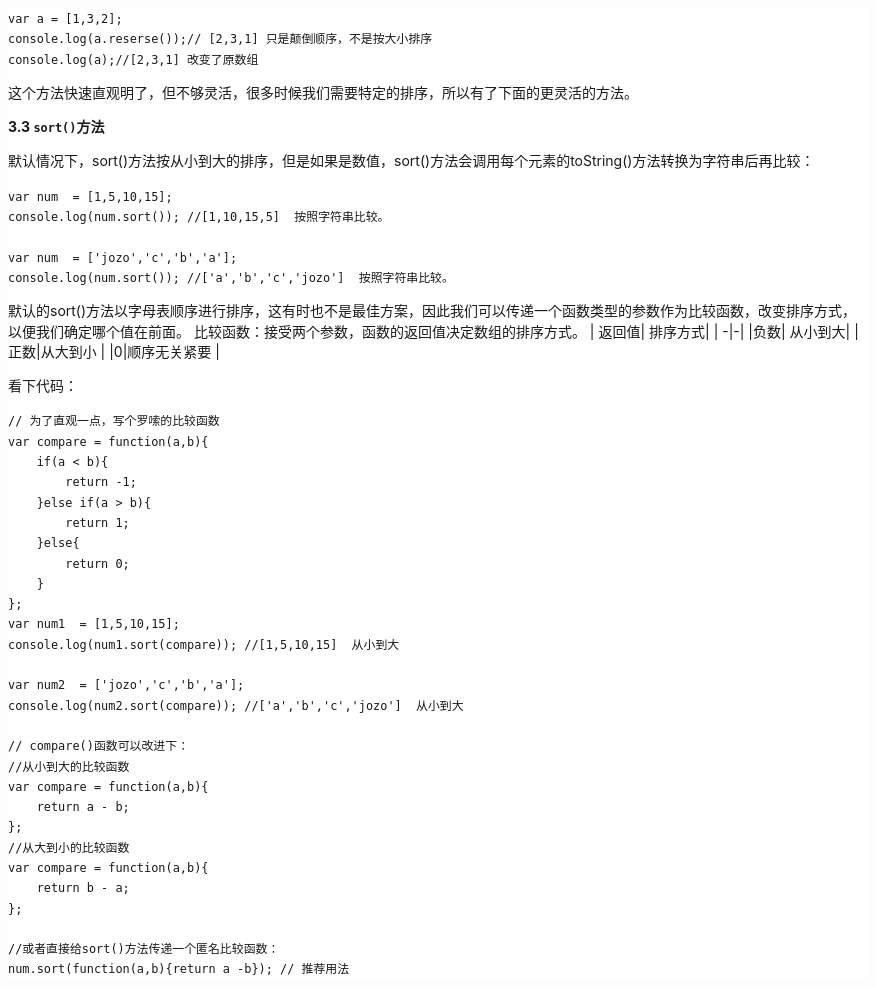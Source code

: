     var a = [1,3,2];
    console.log(a.reserse());// [2,3,1] 只是颠倒顺序，不是按大小排序
    console.log(a);//[2,3,1] 改变了原数组
这个方法快速直观明了，但不够灵活，很多时候我们需要特定的排序，所以有了下面的更灵活的方法。

**3.3 `sort()`方法**

默认情况下，sort()方法按从小到大的排序，但是如果是数值，sort()方法会调用每个元素的toString()方法转换为字符串后再比较：

    var num  = [1,5,10,15];
    console.log(num.sort()); //[1,10,15,5]  按照字符串比较。
    
    var num  = ['jozo','c','b','a'];
    console.log(num.sort()); //['a','b','c','jozo']  按照字符串比较。

默认的sort()方法以字母表顺序进行排序，这有时也不是最佳方案，因此我们可以传递一个函数类型的参数作为比较函数，改变排序方式，以便我们确定哪个值在前面。
比较函数：接受两个参数，函数的返回值决定数组的排序方式。
| 返回值| 排序方式|
| -|-|
|负数| 从小到大|
|正数|从大到小 |
|0|顺序无关紧要 |

看下代码：

    // 为了直观一点，写个罗嗦的比较函数
    var compare = function(a,b){
        if(a < b){
            return -1;
        }else if(a > b){
            return 1;
        }else{
            return 0;
        }
    };
    var num1  = [1,5,10,15];
    console.log(num1.sort(compare)); //[1,5,10,15]  从小到大
    
    var num2  = ['jozo','c','b','a'];
    console.log(num2.sort(compare)); //['a','b','c','jozo']  从小到大
    
    // compare()函数可以改进下：
    //从小到大的比较函数
    var compare = function(a,b){
        return a - b;
    };
    //从大到小的比较函数
    var compare = function(a,b){
        return b - a;
    };
    
    //或者直接给sort()方法传递一个匿名比较函数：
    num.sort(function(a,b){return a -b}); // 推荐用法
